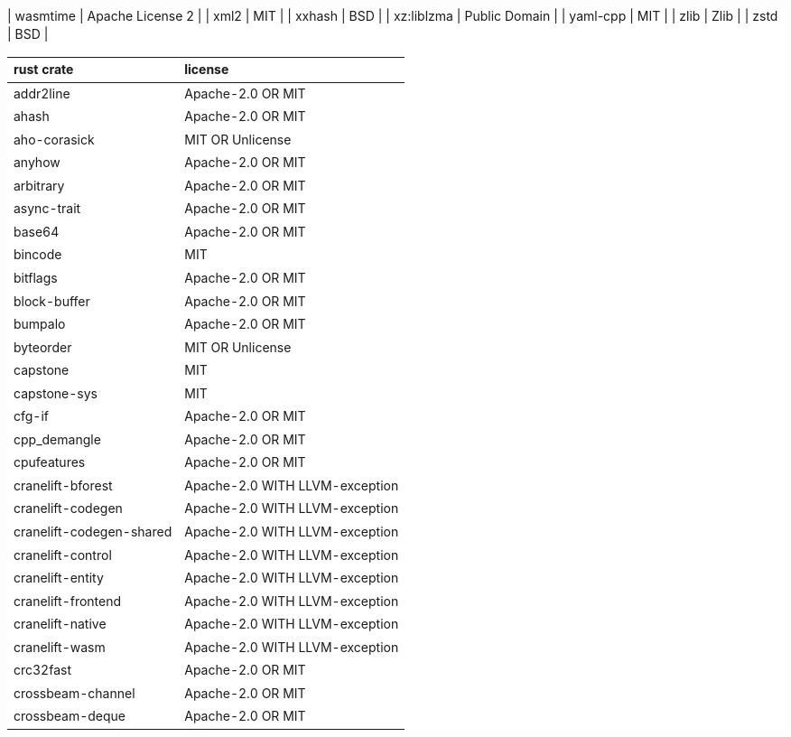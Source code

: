 | wasmtime        | Apache License 2                   |
| xml2            | MIT                                |
| xxhash          | BSD                                |
| xz:liblzma      | Public Domain                      |
| yaml-cpp        | MIT                                |
| zlib            | Zlib                               |
| zstd            | BSD                                |



| rust crate  | license       |
| :---------- | :------------ |
| addr2line | Apache-2.0 OR MIT |
| ahash | Apache-2.0 OR MIT |
| aho-corasick | MIT OR Unlicense |
| anyhow | Apache-2.0 OR MIT |
| arbitrary | Apache-2.0 OR MIT |
| async-trait | Apache-2.0 OR MIT |
| base64 | Apache-2.0 OR MIT |
| bincode | MIT |
| bitflags | Apache-2.0 OR MIT |
| block-buffer | Apache-2.0 OR MIT |
| bumpalo | Apache-2.0 OR MIT |
| byteorder | MIT OR Unlicense |
| capstone | MIT |
| capstone-sys | MIT |
| cfg-if | Apache-2.0 OR MIT |
| cpp_demangle | Apache-2.0 OR MIT |
| cpufeatures | Apache-2.0 OR MIT |
| cranelift-bforest | Apache-2.0 WITH LLVM-exception |
| cranelift-codegen | Apache-2.0 WITH LLVM-exception |
| cranelift-codegen-shared | Apache-2.0 WITH LLVM-exception |
| cranelift-control | Apache-2.0 WITH LLVM-exception |
| cranelift-entity | Apache-2.0 WITH LLVM-exception |
| cranelift-frontend | Apache-2.0 WITH LLVM-exception |
| cranelift-native | Apache-2.0 WITH LLVM-exception |
| cranelift-wasm | Apache-2.0 WITH LLVM-exception |
| crc32fast | Apache-2.0 OR MIT |
| crossbeam-channel | Apache-2.0 OR MIT |
| crossbeam-deque | Apache-2.0 OR MIT |